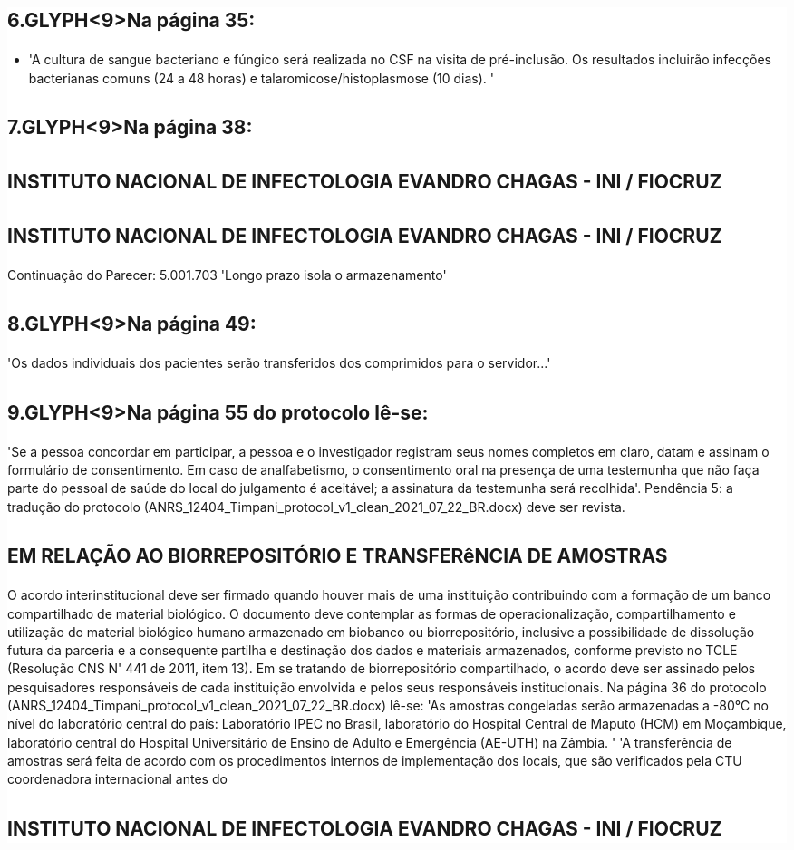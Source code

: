 ## 6.GLYPH&lt;9&gt;Na página 35:
- 'A cultura de sangue bacteriano e fúngico será realizada no CSF na visita de pré-inclusão. Os resultados incluirão infecções bacterianas comuns (24 a 48 horas) e talaromicose/histoplasmose (10 dias). '

## 7.GLYPH&lt;9&gt;Na página 38:

## INSTITUTO NACIONAL DE INFECTOLOGIA EVANDRO CHAGAS - INI / FIOCRUZ

## INSTITUTO NACIONAL DE INFECTOLOGIA EVANDRO CHAGAS - INI / FIOCRUZ
Continuação do Parecer: 5.001.703
'Longo prazo isola o armazenamento'

## 8.GLYPH&lt;9&gt;Na página 49:
'Os dados individuais dos pacientes serão transferidos dos comprimidos para o servidor...'

## 9.GLYPH&lt;9&gt;Na página 55 do protocolo lê-se:
'Se a pessoa concordar em participar, a pessoa e o investigador registram seus nomes completos em claro, datam e assinam o formulário de consentimento. Em caso de analfabetismo, o consentimento oral na presença de uma testemunha que não faça parte do pessoal de saúde do local do julgamento é aceitável; a assinatura da testemunha será recolhida'.
Pendência 5: a tradução do protocolo (ANRS\_12404\_Timpani\_protocol\_v1\_clean\_2021\_07\_22\_BR.docx) deve ser revista.

## EM RELAÇÃO AO BIORREPOSITÓRIO E TRANSFERêNCIA DE AMOSTRAS
O acordo interinstitucional deve ser firmado quando houver mais de uma instituição contribuindo com a formação de um banco compartilhado de material biológico. O documento deve contemplar as formas de operacionalização, compartilhamento e utilização do material biológico humano armazenado em biobanco ou biorrepositório, inclusive a possibilidade de dissolução futura da parceria e a consequente partilha e destinação dos dados e materiais armazenados, conforme previsto no TCLE (Resolução CNS N' 441 de 2011, item 13). Em se tratando de biorrepositório compartilhado, o acordo deve ser assinado pelos pesquisadores responsáveis de cada instituição envolvida e pelos seus responsáveis institucionais.
Na página 36 do protocolo (ANRS\_12404\_Timpani\_protocol\_v1\_clean\_2021\_07\_22\_BR.docx) lê-se:
'As amostras congeladas serão armazenadas a -80°C no nível do laboratório central do país: Laboratório IPEC no Brasil, laboratório do Hospital Central de Maputo (HCM) em Moçambique, laboratório central do Hospital Universitário de Ensino de Adulto e Emergência (AE-UTH) na Zâmbia. '
'A transferência de amostras será feita de acordo com os procedimentos internos de implementação dos locais, que são verificados pela CTU coordenadora internacional antes do

## INSTITUTO NACIONAL DE INFECTOLOGIA EVANDRO CHAGAS - INI / FIOCRUZ

